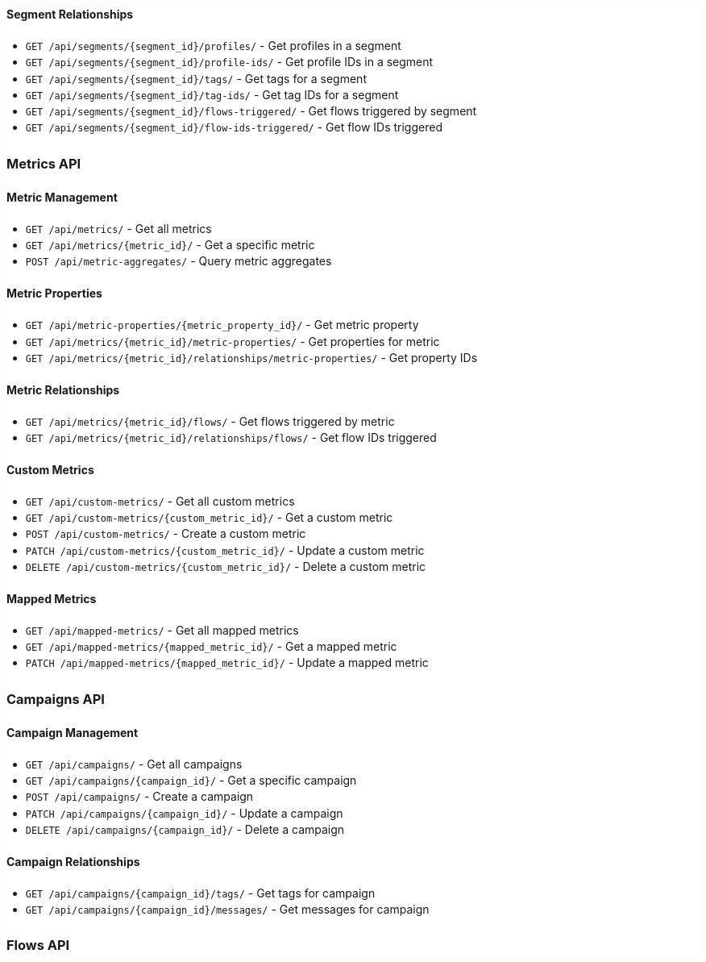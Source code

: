 #### Segment Relationships
- `GET /api/segments/{segment_id}/profiles/` - Get profiles in a segment
- `GET /api/segments/{segment_id}/profile-ids/` - Get profile IDs in a segment
- `GET /api/segments/{segment_id}/tags/` - Get tags for a segment
- `GET /api/segments/{segment_id}/tag-ids/` - Get tag IDs for a segment
- `GET /api/segments/{segment_id}/flows-triggered/` - Get flows triggered by segment
- `GET /api/segments/{segment_id}/flow-ids-triggered/` - Get flow IDs triggered

### Metrics API

#### Metric Management
- `GET /api/metrics/` - Get all metrics
- `GET /api/metrics/{metric_id}/` - Get a specific metric
- `POST /api/metric-aggregates/` - Query metric aggregates

#### Metric Properties
- `GET /api/metric-properties/{metric_property_id}/` - Get metric property
- `GET /api/metrics/{metric_id}/metric-properties/` - Get properties for metric
- `GET /api/metrics/{metric_id}/relationships/metric-properties/` - Get property IDs

#### Metric Relationships
- `GET /api/metrics/{metric_id}/flows/` - Get flows triggered by metric
- `GET /api/metrics/{metric_id}/relationships/flows/` - Get flow IDs triggered

#### Custom Metrics
- `GET /api/custom-metrics/` - Get all custom metrics
- `GET /api/custom-metrics/{custom_metric_id}/` - Get a custom metric
- `POST /api/custom-metrics/` - Create a custom metric
- `PATCH /api/custom-metrics/{custom_metric_id}/` - Update a custom metric
- `DELETE /api/custom-metrics/{custom_metric_id}/` - Delete a custom metric

#### Mapped Metrics
- `GET /api/mapped-metrics/` - Get all mapped metrics
- `GET /api/mapped-metrics/{mapped_metric_id}/` - Get a mapped metric
- `PATCH /api/mapped-metrics/{mapped_metric_id}/` - Update a mapped metric

### Campaigns API

#### Campaign Management
- `GET /api/campaigns/` - Get all campaigns
- `GET /api/campaigns/{campaign_id}/` - Get a specific campaign
- `POST /api/campaigns/` - Create a campaign
- `PATCH /api/campaigns/{campaign_id}/` - Update a campaign
- `DELETE /api/campaigns/{campaign_id}/` - Delete a campaign

#### Campaign Relationships
- `GET /api/campaigns/{campaign_id}/tags/` - Get tags for campaign
- `GET /api/campaigns/{campaign_id}/messages/` - Get messages for campaign

### Flows API
